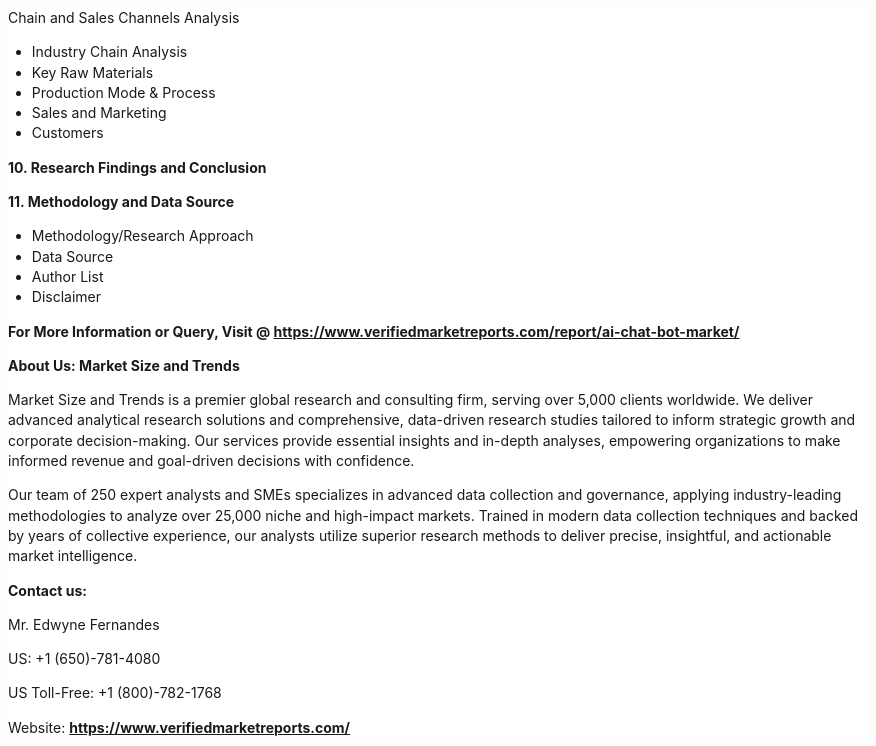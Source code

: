Chain and Sales Channels Analysis</strong></p><ul><li>Industry Chain Analysis</li><li>Key Raw Materials</li><li>Production Mode &amp; Process</li><li>Sales and Marketing</li><li>Customers</li></ul><p><strong>10. Research Findings and Conclusion</strong></p><p><strong>11. Methodology and Data Source</strong></p><ul><li>Methodology/Research Approach</li><li>Data Source</li><li>Author List</li><li>Disclaimer</li></ul></p><p><strong>For More Information or Query, Visit @ <a href="https://www.verifiedmarketreports.com/report/ai-chat-bot-market/">https://www.verifiedmarketreports.com/report/ai-chat-bot-market/</a></strong></p><p><strong>About Us: Market Size and Trends</strong></p><p>Market Size and Trends is a premier global research and consulting firm, serving over 5,000 clients worldwide. We deliver advanced analytical research solutions and comprehensive, data-driven research studies tailored to inform strategic growth and corporate decision-making. Our services provide essential insights and in-depth analyses, empowering organizations to make informed revenue and goal-driven decisions with confidence.</p><p>Our team of 250 expert analysts and SMEs specializes in advanced data collection and governance, applying industry-leading methodologies to analyze over 25,000 niche and high-impact markets. Trained in modern data collection techniques and backed by years of collective experience, our analysts utilize superior research methods to deliver precise, insightful, and actionable market intelligence.</p><p><strong>Contact us:</strong></p><p>Mr. Edwyne Fernandes</p><p>US: +1 (650)-781-4080</p><p>US Toll-Free: +1 (800)-782-1768</p><p>Website: <strong><a href="https://www.verifiedmarketreports.com/">https://www.verifiedmarketreports.com/</a></strong></p>
